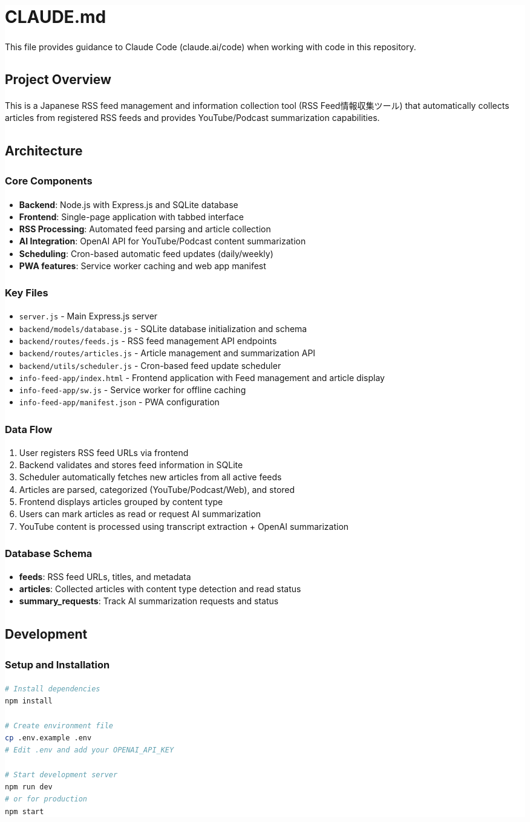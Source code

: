 # CLAUDE.md

This file provides guidance to Claude Code (claude.ai/code) when working with code in this repository.

## Project Overview

This is a Japanese RSS feed management and information collection tool (RSS Feed情報収集ツール) that automatically collects articles from registered RSS feeds and provides YouTube/Podcast summarization capabilities.

## Architecture

### Core Components
- **Backend**: Node.js with Express.js and SQLite database
- **Frontend**: Single-page application with tabbed interface
- **RSS Processing**: Automated feed parsing and article collection
- **AI Integration**: OpenAI API for YouTube/Podcast content summarization
- **Scheduling**: Cron-based automatic feed updates (daily/weekly)
- **PWA features**: Service worker caching and web app manifest

### Key Files
- `server.js` - Main Express.js server
- `backend/models/database.js` - SQLite database initialization and schema
- `backend/routes/feeds.js` - RSS feed management API endpoints
- `backend/routes/articles.js` - Article management and summarization API
- `backend/utils/scheduler.js` - Cron-based feed update scheduler
- `info-feed-app/index.html` - Frontend application with Feed management and article display
- `info-feed-app/sw.js` - Service worker for offline caching
- `info-feed-app/manifest.json` - PWA configuration

### Data Flow
1. User registers RSS feed URLs via frontend
2. Backend validates and stores feed information in SQLite
3. Scheduler automatically fetches new articles from all active feeds
4. Articles are parsed, categorized (YouTube/Podcast/Web), and stored
5. Frontend displays articles grouped by content type
6. Users can mark articles as read or request AI summarization
7. YouTube content is processed using transcript extraction + OpenAI summarization

### Database Schema
- **feeds**: RSS feed URLs, titles, and metadata
- **articles**: Collected articles with content type detection and read status
- **summary_requests**: Track AI summarization requests and status

## Development

### Setup and Installation
```bash
# Install dependencies
npm install

# Create environment file
cp .env.example .env
# Edit .env and add your OPENAI_API_KEY

# Start development server
npm run dev
# or for production
npm start
```